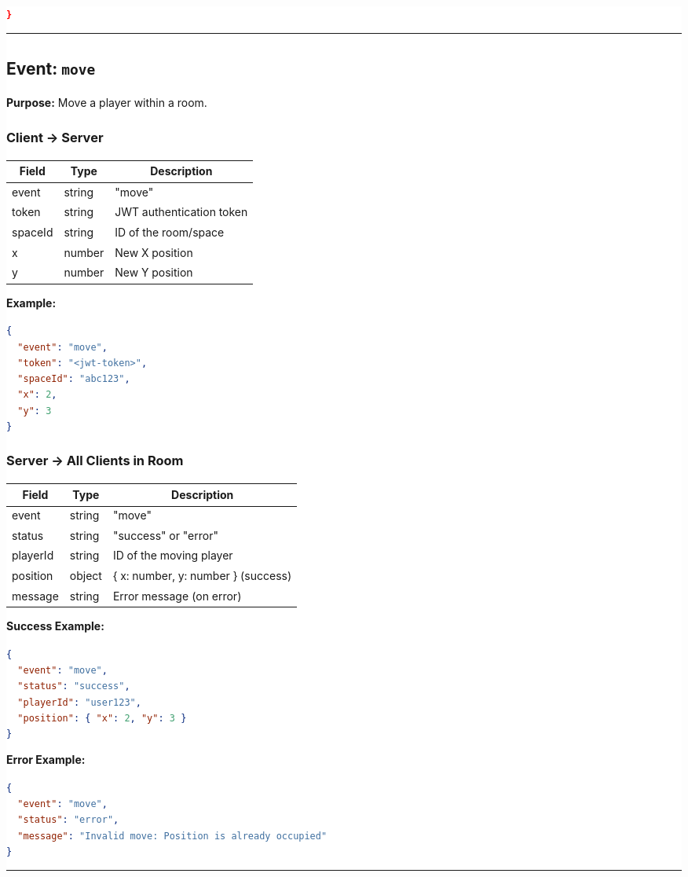 ```json
}
```

---

## Event: `move`
**Purpose:** Move a player within a room.

### Client → Server
| Field   | Type   | Description                |
|---------|--------|----------------------------|
| event   | string | "move"                     |
| token   | string | JWT authentication token   |
| spaceId | string | ID of the room/space       |
| x       | number | New X position             |
| y       | number | New Y position             |

**Example:**
```json
{
  "event": "move",
  "token": "<jwt-token>",
  "spaceId": "abc123",
  "x": 2,
  "y": 3
}
```

### Server → All Clients in Room
| Field     | Type   | Description                       |
|-----------|--------|-----------------------------------|
| event     | string | "move"                           |
| status    | string | "success" or "error"             |
| playerId  | string | ID of the moving player           |
| position  | object | { x: number, y: number } (success)|
| message   | string | Error message (on error)          |

**Success Example:**
```json
{
  "event": "move",
  "status": "success",
  "playerId": "user123",
  "position": { "x": 2, "y": 3 }
}
```
**Error Example:**
```json
{
  "event": "move",
  "status": "error",
  "message": "Invalid move: Position is already occupied"
}
```

---
